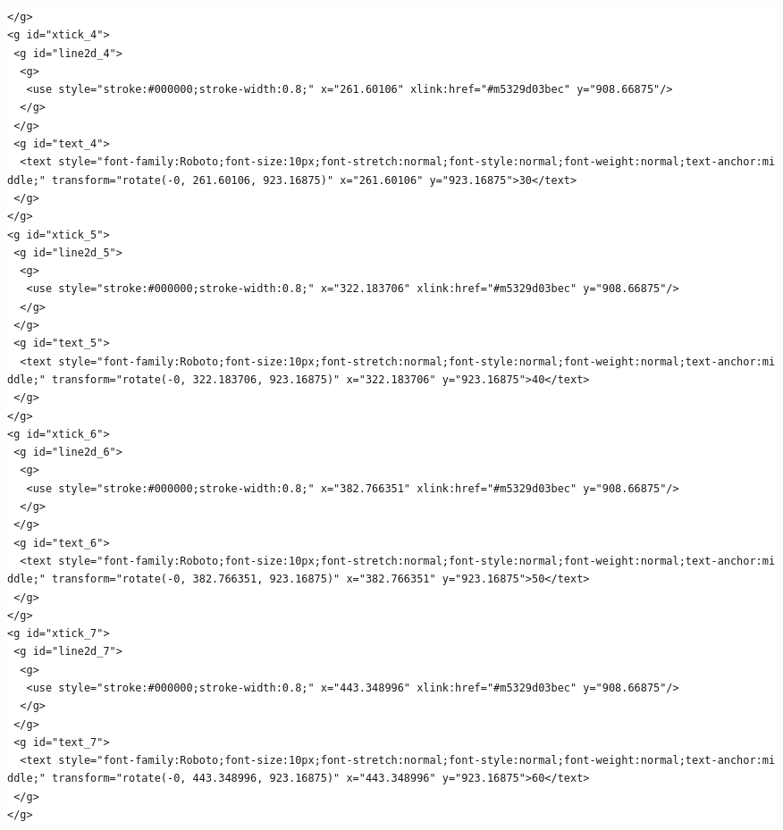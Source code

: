     </g>
    <g id="xtick_4">
     <g id="line2d_4">
      <g>
       <use style="stroke:#000000;stroke-width:0.8;" x="261.60106" xlink:href="#m5329d03bec" y="908.66875"/>
      </g>
     </g>
     <g id="text_4">
      <text style="font-family:Roboto;font-size:10px;font-stretch:normal;font-style:normal;font-weight:normal;text-anchor:middle;" transform="rotate(-0, 261.60106, 923.16875)" x="261.60106" y="923.16875">30</text>
     </g>
    </g>
    <g id="xtick_5">
     <g id="line2d_5">
      <g>
       <use style="stroke:#000000;stroke-width:0.8;" x="322.183706" xlink:href="#m5329d03bec" y="908.66875"/>
      </g>
     </g>
     <g id="text_5">
      <text style="font-family:Roboto;font-size:10px;font-stretch:normal;font-style:normal;font-weight:normal;text-anchor:middle;" transform="rotate(-0, 322.183706, 923.16875)" x="322.183706" y="923.16875">40</text>
     </g>
    </g>
    <g id="xtick_6">
     <g id="line2d_6">
      <g>
       <use style="stroke:#000000;stroke-width:0.8;" x="382.766351" xlink:href="#m5329d03bec" y="908.66875"/>
      </g>
     </g>
     <g id="text_6">
      <text style="font-family:Roboto;font-size:10px;font-stretch:normal;font-style:normal;font-weight:normal;text-anchor:middle;" transform="rotate(-0, 382.766351, 923.16875)" x="382.766351" y="923.16875">50</text>
     </g>
    </g>
    <g id="xtick_7">
     <g id="line2d_7">
      <g>
       <use style="stroke:#000000;stroke-width:0.8;" x="443.348996" xlink:href="#m5329d03bec" y="908.66875"/>
      </g>
     </g>
     <g id="text_7">
      <text style="font-family:Roboto;font-size:10px;font-stretch:normal;font-style:normal;font-weight:normal;text-anchor:middle;" transform="rotate(-0, 443.348996, 923.16875)" x="443.348996" y="923.16875">60</text>
     </g>
    </g>
   </g>
   <g id="matplotlib.axis_2">
    <g id="ytick_1">
     <g id="line2d_8">
      <defs>
       <path d="M 0 0 
L -3.5 0 
" id="ma50f58e8e3" style="stroke:#000000;stroke-width:0.8;"/>
      </defs>
      <g>